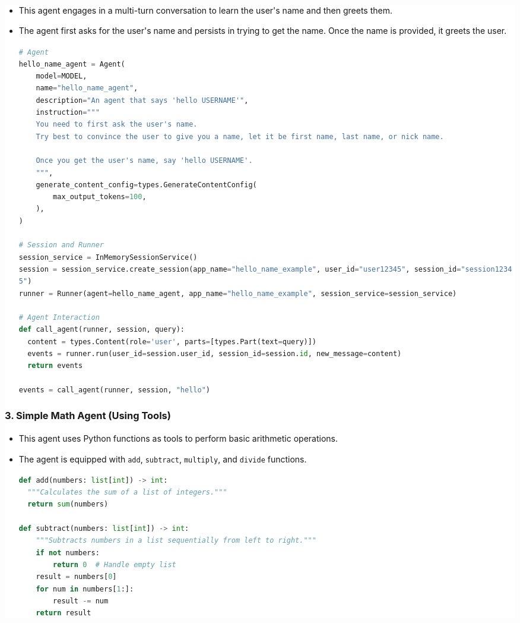 -   This agent engages in a multi-turn conversation to learn the user's name and then greets them.
-   The agent first asks for the user's name and persists in trying to get the name. Once the name is provided, it greets the user.

    ```python
    # Agent
    hello_name_agent = Agent(
        model=MODEL,
        name="hello_name_agent",
        description="An agent that says 'hello USERNAME'",
        instruction="""
        You need to first ask the user's name.
        Try best to convince the user to give you a name, let it be first name, last name, or nick name.

        Once you get the user's name, say 'hello USERNAME'.
        """,
        generate_content_config=types.GenerateContentConfig(
            max_output_tokens=100,
        ),
    )

    # Session and Runner
    session_service = InMemorySessionService()
    session = session_service.create_session(app_name="hello_name_example", user_id="user12345", session_id="session12345")
    runner = Runner(agent=hello_name_agent, app_name="hello_name_example", session_service=session_service)

    # Agent Interaction
    def call_agent(runner, session, query):
      content = types.Content(role='user', parts=[types.Part(text=query)])
      events = runner.run(user_id=session.user_id, session_id=session.id, new_message=content)
      return events

    events = call_agent(runner, session, "hello")
    ```

### 3. Simple Math Agent (Using Tools)

-   This agent uses Python functions as tools to perform basic arithmetic operations.
-   The agent is equipped with `add`, `subtract`, `multiply`, and `divide` functions.

    ```python
    def add(numbers: list[int]) -> int:
      """Calculates the sum of a list of integers."""
      return sum(numbers)

    def subtract(numbers: list[int]) -> int:
        """Subtracts numbers in a list sequentially from left to right."""
        if not numbers:
            return 0  # Handle empty list
        result = numbers[0]
        for num in numbers[1:]:
            result -= num
        return result
